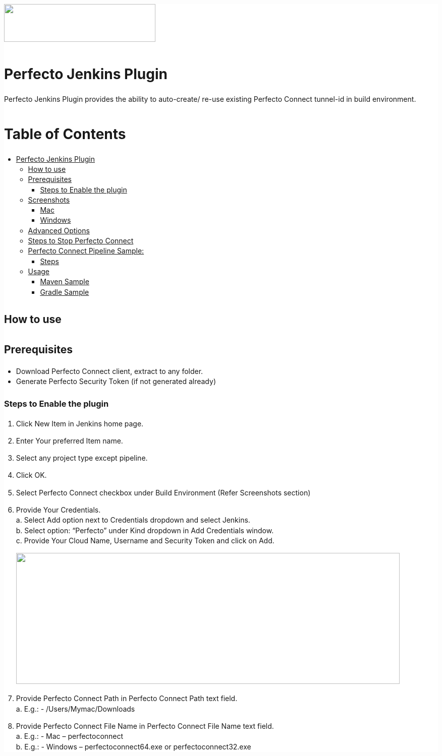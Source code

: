 <img src="https://github.com/PerfectoMobileSA/Perfecto-Jenkins-Plugin/blob/master/DOC/perfecto.jpg" height="75" width="300"/>

# Perfecto Jenkins Plugin

Perfecto Jenkins Plugin provides the ability to auto-create/ re-use existing Perfecto Connect tunnel-id in build environment. 


# Table of Contents

- [Perfecto Jenkins Plugin](#perfecto-jenkins-plugin)
  - [How to use](#how-to-use)
  - [Prerequisites](#prerequisites)
    - [Steps to Enable the plugin](#steps-to-enable-the-plugin)
  - [Screenshots](#screenshots)
    - [Mac](#mac)
    - [Windows](#windows)
  - [Advanced Options](#advanced-options)
  - [Steps to Stop Perfecto Connect](#steps-to-stop-perfecto-connect)
  - [Perfecto Connect Pipeline Sample:](#perfecto-connect-pipeline-sample)
    - [Steps](#steps)
  - [Usage](#usage)
    - [Maven Sample](#maven-sample)
    - [Gradle Sample](#gradle-sample)
    
## How to use

## Prerequisites

* Download Perfecto Connect client, extract to any folder.
* Generate Perfecto Security Token (if not generated already) 

### Steps to Enable the plugin 

1.	Click New Item in Jenkins home page.</br>
2.	Enter Your preferred Item name.</br>
3.	Select any project type except pipeline.</br>
4.	Click OK.</br>
5.	Select Perfecto Connect checkbox under Build Environment (Refer Screenshots section)</br>
6.	Provide Your Credentials.</br>
	a.	Select Add option next to Credentials dropdown and select Jenkins. </br>
	b.	Select option: “Perfecto” under Kind dropdown in Add Credentials window.</br>
	c.	Provide Your Cloud Name, Username and Security Token and click on Add.</br>
	
	<img src="https://github.com/PerfectoMobileSA/Perfecto-Jenkins-Plugin/blob/master/DOC/cred.png" height="260" width="760"/></br>

7.	Provide Perfecto Connect Path in Perfecto Connect Path text field. </br>
	a.	E.g.: - /Users/Mymac/Downloads</br>
8.	Provide Perfecto Connect File Name in Perfecto Connect File Name text field.</br>
	a.	E.g.: - Mac – perfectoconnect</br>
	b.	E.g.: - Windows – perfectoconnect64.exe or perfectoconnect32.exe</br>
